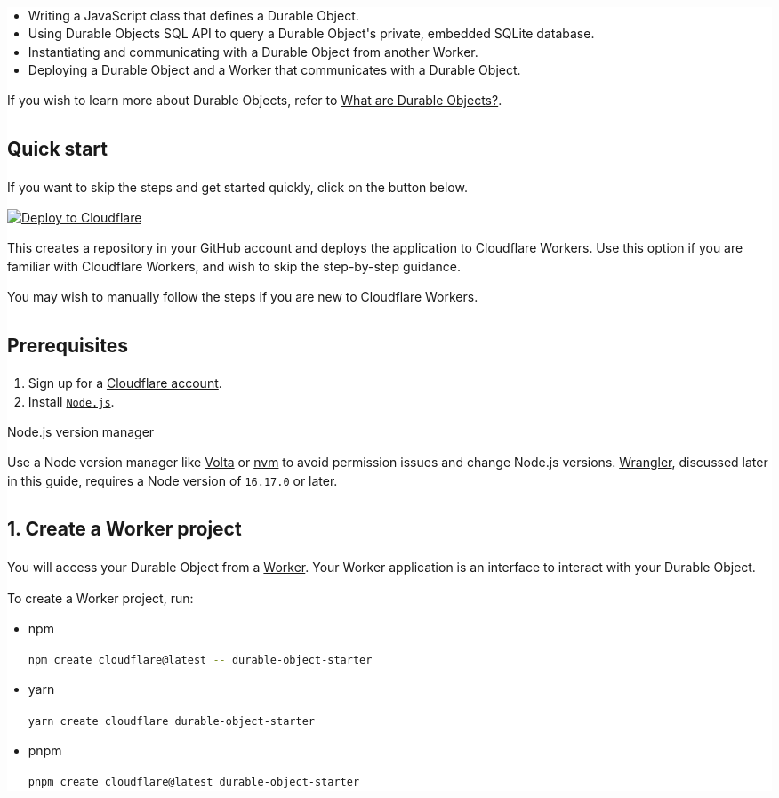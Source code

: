 * Writing a JavaScript class that defines a Durable Object.
* Using Durable Objects SQL API to query a Durable Object's private, embedded SQLite database.
* Instantiating and communicating with a Durable Object from another Worker.
* Deploying a Durable Object and a Worker that communicates with a Durable Object.

If you wish to learn more about Durable Objects, refer to [What are Durable Objects?](https://developers.cloudflare.com/durable-objects/what-are-durable-objects/).

## Quick start

If you want to skip the steps and get started quickly, click on the button below.

[![Deploy to Cloudflare](https://deploy.workers.cloudflare.com/button)](https://deploy.workers.cloudflare.com/?url=https://github.com/cloudflare/templates/tree/main/hello-world-do-template)

This creates a repository in your GitHub account and deploys the application to Cloudflare Workers. Use this option if you are familiar with Cloudflare Workers, and wish to skip the step-by-step guidance.

You may wish to manually follow the steps if you are new to Cloudflare Workers.

## Prerequisites

1. Sign up for a [Cloudflare account](https://dash.cloudflare.com/sign-up/workers-and-pages).
2. Install [`Node.js`](https://docs.npmjs.com/downloading-and-installing-node-js-and-npm).

Node.js version manager

Use a Node version manager like [Volta](https://volta.sh/) or [nvm](https://github.com/nvm-sh/nvm) to avoid permission issues and change Node.js versions. [Wrangler](https://developers.cloudflare.com/workers/wrangler/install-and-update/), discussed later in this guide, requires a Node version of `16.17.0` or later.

## 1. Create a Worker project

You will access your Durable Object from a [Worker](https://developers.cloudflare.com/workers/). Your Worker application is an interface to interact with your Durable Object.

To create a Worker project, run:

* npm

  ```sh
  npm create cloudflare@latest -- durable-object-starter
  ```

* yarn

  ```sh
  yarn create cloudflare durable-object-starter
  ```

* pnpm

  ```sh
  pnpm create cloudflare@latest durable-object-starter
  ```
